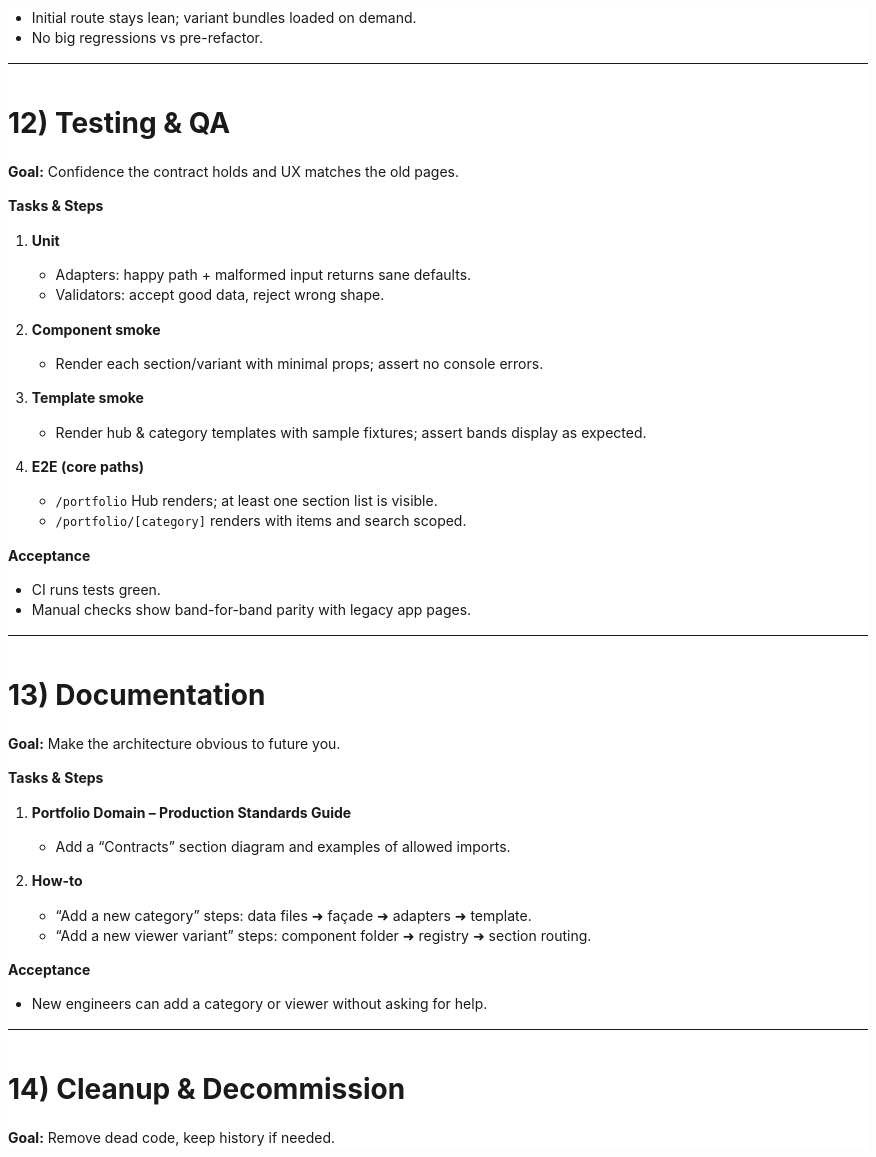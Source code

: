 * Initial route stays lean; variant bundles loaded on demand.
* No big regressions vs pre-refactor.

---

# 12) Testing & QA

**Goal:** Confidence the contract holds and UX matches the old pages.

**Tasks & Steps**

1. **Unit**

   * Adapters: happy path + malformed input returns sane defaults.
   * Validators: accept good data, reject wrong shape.
2. **Component smoke**

   * Render each section/variant with minimal props; assert no console errors.
3. **Template smoke**

   * Render hub & category templates with sample fixtures; assert bands display as expected.
4. **E2E (core paths)**

   * `/portfolio` Hub renders; at least one section list is visible.
   * `/portfolio/[category]` renders with items and search scoped.

**Acceptance**

* CI runs tests green.
* Manual checks show band-for-band parity with legacy app pages.

---

# 13) Documentation

**Goal:** Make the architecture obvious to future you.

**Tasks & Steps**

1. **Portfolio Domain – Production Standards Guide**

   * Add a “Contracts” section diagram and examples of allowed imports.
2. **How-to**

   * “Add a new category” steps: data files ➜ façade ➜ adapters ➜ template.
   * “Add a new viewer variant” steps: component folder ➜ registry ➜ section routing.

**Acceptance**

* New engineers can add a category or viewer without asking for help.

---

# 14) Cleanup & Decommission

**Goal:** Remove dead code, keep history if needed.
